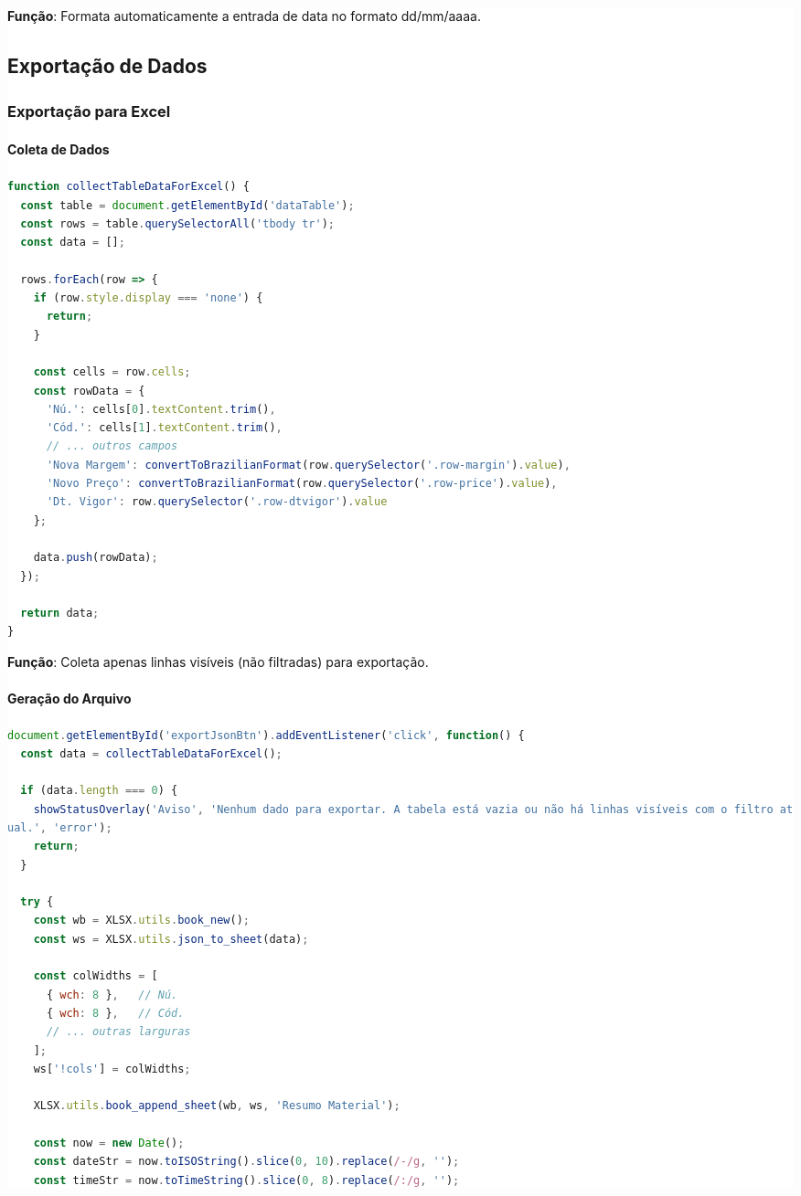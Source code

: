 **Função**: Formata automaticamente a entrada de data no formato dd/mm/aaaa.

## Exportação de Dados

### Exportação para Excel

#### Coleta de Dados
```javascript
function collectTableDataForExcel() {
  const table = document.getElementById('dataTable');
  const rows = table.querySelectorAll('tbody tr');
  const data = [];
  
  rows.forEach(row => {
    if (row.style.display === 'none') {
      return;
    }
    
    const cells = row.cells;
    const rowData = {
      'Nú.': cells[0].textContent.trim(),
      'Cód.': cells[1].textContent.trim(),
      // ... outros campos
      'Nova Margem': convertToBrazilianFormat(row.querySelector('.row-margin').value),
      'Novo Preço': convertToBrazilianFormat(row.querySelector('.row-price').value),
      'Dt. Vigor': row.querySelector('.row-dtvigor').value
    };
    
    data.push(rowData);
  });
  
  return data;
}
```

**Função**: Coleta apenas linhas visíveis (não filtradas) para exportação.

#### Geração do Arquivo
```javascript
document.getElementById('exportJsonBtn').addEventListener('click', function() {
  const data = collectTableDataForExcel();
  
  if (data.length === 0) {
    showStatusOverlay('Aviso', 'Nenhum dado para exportar. A tabela está vazia ou não há linhas visíveis com o filtro atual.', 'error');
    return;
  }
  
  try {
    const wb = XLSX.utils.book_new();
    const ws = XLSX.utils.json_to_sheet(data);
    
    const colWidths = [
      { wch: 8 },   // Nú.
      { wch: 8 },   // Cód.
      // ... outras larguras
    ];
    ws['!cols'] = colWidths;
    
    XLSX.utils.book_append_sheet(wb, ws, 'Resumo Material');
    
    const now = new Date();
    const dateStr = now.toISOString().slice(0, 10).replace(/-/g, '');
    const timeStr = now.toTimeString().slice(0, 8).replace(/:/g, '');
```